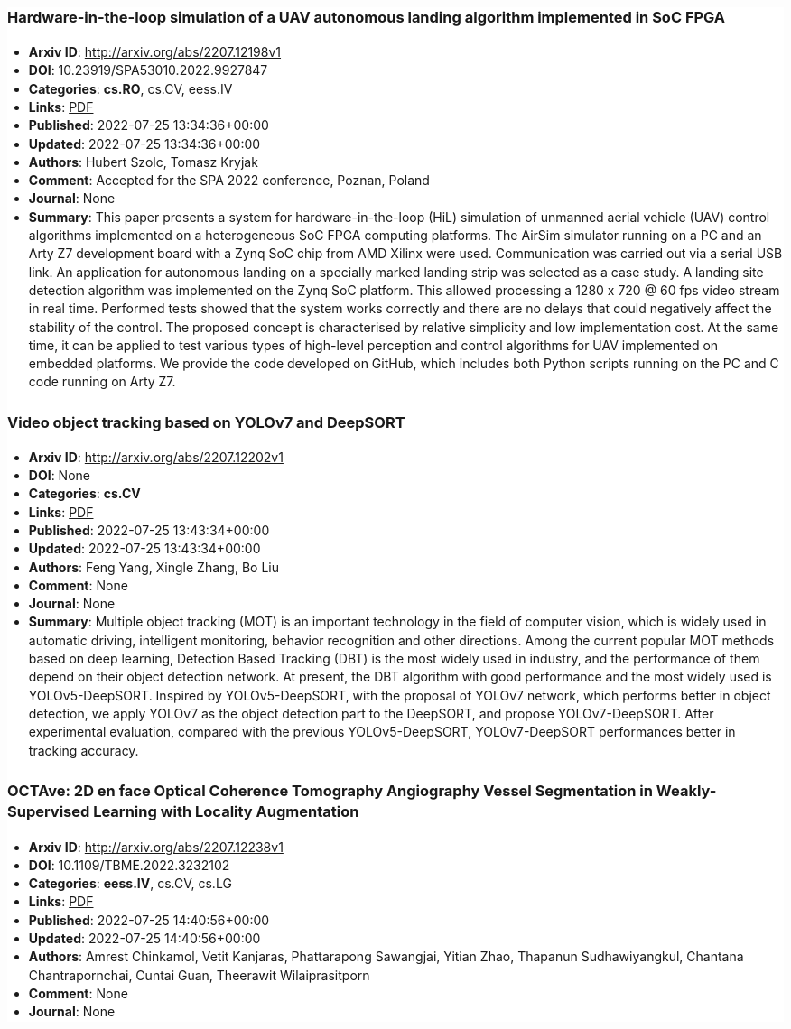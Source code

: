 

### Hardware-in-the-loop simulation of a UAV autonomous landing algorithm implemented in SoC FPGA
- **Arxiv ID**: http://arxiv.org/abs/2207.12198v1
- **DOI**: 10.23919/SPA53010.2022.9927847
- **Categories**: **cs.RO**, cs.CV, eess.IV
- **Links**: [PDF](http://arxiv.org/pdf/2207.12198v1)
- **Published**: 2022-07-25 13:34:36+00:00
- **Updated**: 2022-07-25 13:34:36+00:00
- **Authors**: Hubert Szolc, Tomasz Kryjak
- **Comment**: Accepted for the SPA 2022 conference, Poznan, Poland
- **Journal**: None
- **Summary**: This paper presents a system for hardware-in-the-loop (HiL) simulation of unmanned aerial vehicle (UAV) control algorithms implemented on a heterogeneous SoC FPGA computing platforms. The AirSim simulator running on a PC and an Arty Z7 development board with a Zynq SoC chip from AMD Xilinx were used. Communication was carried out via a serial USB link. An application for autonomous landing on a specially marked landing strip was selected as a case study. A landing site detection algorithm was implemented on the Zynq SoC platform. This allowed processing a 1280 x 720 @ 60 fps video stream in real time. Performed tests showed that the system works correctly and there are no delays that could negatively affect the stability of the control. The proposed concept is characterised by relative simplicity and low implementation cost. At the same time, it can be applied to test various types of high-level perception and control algorithms for UAV implemented on embedded platforms. We provide the code developed on GitHub, which includes both Python scripts running on the PC and C code running on Arty Z7.



### Video object tracking based on YOLOv7 and DeepSORT
- **Arxiv ID**: http://arxiv.org/abs/2207.12202v1
- **DOI**: None
- **Categories**: **cs.CV**
- **Links**: [PDF](http://arxiv.org/pdf/2207.12202v1)
- **Published**: 2022-07-25 13:43:34+00:00
- **Updated**: 2022-07-25 13:43:34+00:00
- **Authors**: Feng Yang, Xingle Zhang, Bo Liu
- **Comment**: None
- **Journal**: None
- **Summary**: Multiple object tracking (MOT) is an important technology in the field of computer vision, which is widely used in automatic driving, intelligent monitoring, behavior recognition and other directions. Among the current popular MOT methods based on deep learning, Detection Based Tracking (DBT) is the most widely used in industry, and the performance of them depend on their object detection network. At present, the DBT algorithm with good performance and the most widely used is YOLOv5-DeepSORT. Inspired by YOLOv5-DeepSORT, with the proposal of YOLOv7 network, which performs better in object detection, we apply YOLOv7 as the object detection part to the DeepSORT, and propose YOLOv7-DeepSORT. After experimental evaluation, compared with the previous YOLOv5-DeepSORT, YOLOv7-DeepSORT performances better in tracking accuracy.



### OCTAve: 2D en face Optical Coherence Tomography Angiography Vessel Segmentation in Weakly-Supervised Learning with Locality Augmentation
- **Arxiv ID**: http://arxiv.org/abs/2207.12238v1
- **DOI**: 10.1109/TBME.2022.3232102
- **Categories**: **eess.IV**, cs.CV, cs.LG
- **Links**: [PDF](http://arxiv.org/pdf/2207.12238v1)
- **Published**: 2022-07-25 14:40:56+00:00
- **Updated**: 2022-07-25 14:40:56+00:00
- **Authors**: Amrest Chinkamol, Vetit Kanjaras, Phattarapong Sawangjai, Yitian Zhao, Thapanun Sudhawiyangkul, Chantana Chantrapornchai, Cuntai Guan, Theerawit Wilaiprasitporn
- **Comment**: None
- **Journal**: None